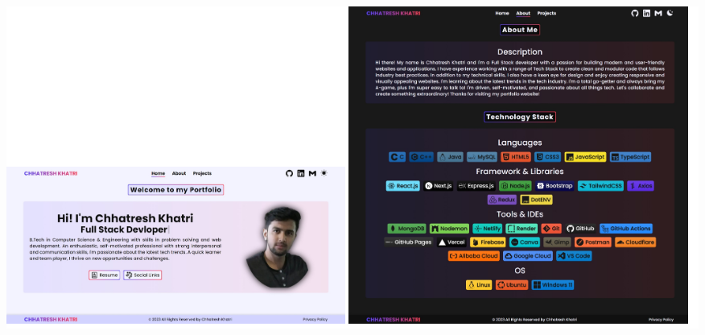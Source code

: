   <img src="./app/assets/home light.jpeg" width="49%">
  <img src="./app/assets/about dark.jpeg" width="49%">
